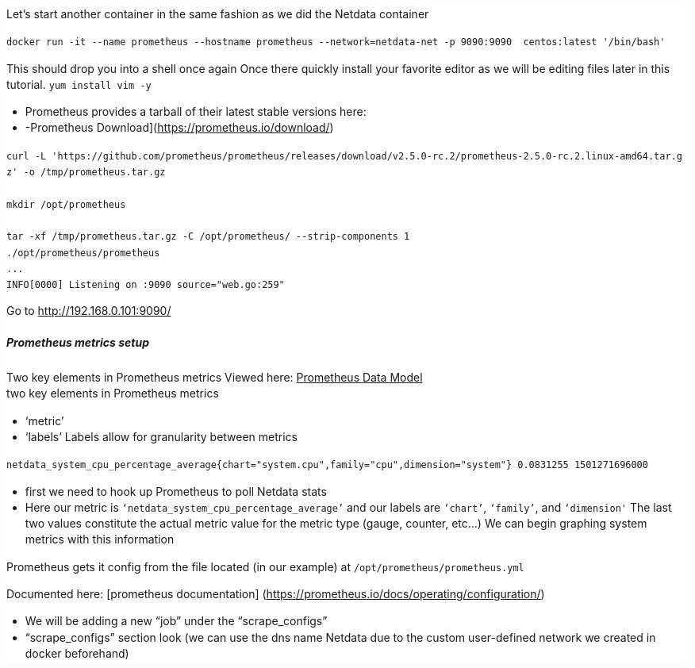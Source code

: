 Let’s start another container in the same fashion as we did the Netdata
container
```console
docker run -it --name prometheus --hostname prometheus --network=netdata-net -p 9090:9090  centos:latest '/bin/bash'
```
This should
drop you into a shell once again
Once there quickly install your favorite
editor as we will be editing files later in this tutorial.
`yum install vim -y`

- Prometheus provides a tarball of their latest stable versions here:
- -Prometheus Download](https://prometheus.io/download/)


```
curl -L 'https://github.com/prometheus/prometheus/releases/download/v2.5.0-rc.2/prometheus-2.5.0-rc.2.linux-amd64.tar.gz' -o /tmp/prometheus.tar.gz

mkdir /opt/prometheus

tar -xf /tmp/prometheus.tar.gz -C /opt/prometheus/ --strip-components 1
./opt/prometheus/prometheus
...
INFO[0000] Listening on :9090 source="web.go:259"
```

Go to http://192.168.0.101:9090/


##### Prometheus metrics setup
Two key elements in Prometheus metrics
Viewed here: [Prometheus Data Model](https://prometheus.io/docs/concepts/data_model/)  
two key elements in Prometheus metrics
- ‘metric’
- ‘labels’
Labels allow for granularity between metrics
```
netdata_system_cpu_percentage_average{chart="system.cpu",family="cpu",dimension="system"} 0.0831255 1501271696000
```
- first we need to hook up Prometheus to poll Netdata stats
- Here our metric is
`‘netdata_system_cpu_percentage_average’` and our labels are `‘chart’`, `‘family’`,
and `‘dimension'`
The last two values constitute the actual metric value for the metric type (gauge, counter, etc…)
We can begin graphing system metrics with this information

Prometheus gets it config from the file located (in our example) at
`/opt/prometheus/prometheus.yml`

Documented here: [prometheus documentation] (https://prometheus.io/docs/operating/configuration/)
- We will be adding a new “job” under the “scrape_configs”
- “scrape_configs” section look (we can use the dns name Netdata due to the custom user-defined
network we created in docker beforehand)
